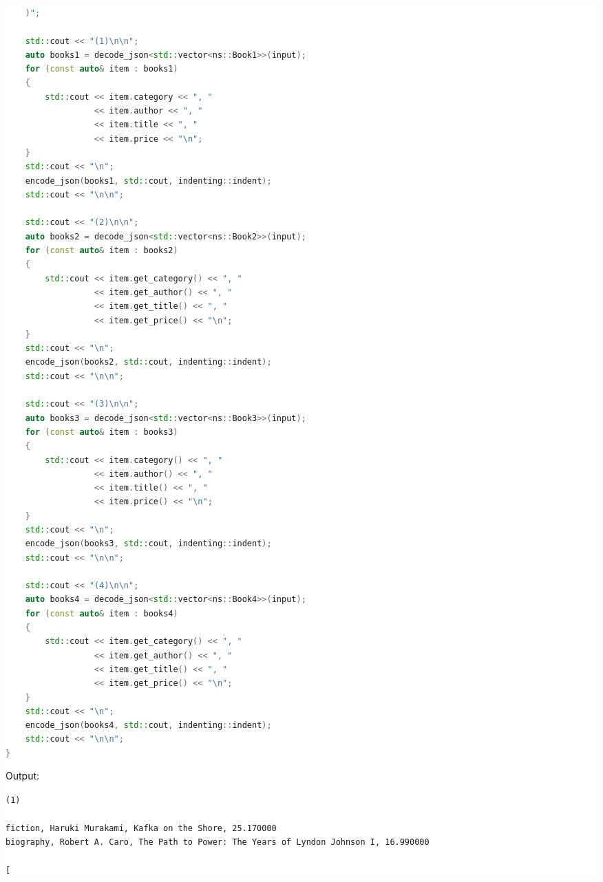 ```c++
    )";

    std::cout << "(1)\n\n";
    auto books1 = decode_json<std::vector<ns::Book1>>(input);
    for (const auto& item : books1)
    {
        std::cout << item.category << ", "
                  << item.author << ", " 
                  << item.title << ", " 
                  << item.price << "\n";
    }
    std::cout << "\n";
    encode_json(books1, std::cout, indenting::indent);
    std::cout << "\n\n";

    std::cout << "(2)\n\n";
    auto books2 = decode_json<std::vector<ns::Book2>>(input);
    for (const auto& item : books2)
    {
        std::cout << item.get_category() << ", "
                  << item.get_author() << ", " 
                  << item.get_title() << ", " 
                  << item.get_price() << "\n";
    }
    std::cout << "\n";
    encode_json(books2, std::cout, indenting::indent);
    std::cout << "\n\n";

    std::cout << "(3)\n\n";
    auto books3 = decode_json<std::vector<ns::Book3>>(input);
    for (const auto& item : books3)
    {
        std::cout << item.category() << ", "
                  << item.author() << ", " 
                  << item.title() << ", " 
                  << item.price() << "\n";
    }
    std::cout << "\n";
    encode_json(books3, std::cout, indenting::indent);
    std::cout << "\n\n";

    std::cout << "(4)\n\n";
    auto books4 = decode_json<std::vector<ns::Book4>>(input);
    for (const auto& item : books4)
    {
        std::cout << item.get_category() << ", "
                  << item.get_author() << ", " 
                  << item.get_title() << ", " 
                  << item.get_price() << "\n";
    }
    std::cout << "\n";
    encode_json(books4, std::cout, indenting::indent);
    std::cout << "\n\n";
}
```
Output:
```
(1)

fiction, Haruki Murakami, Kafka on the Shore, 25.170000
biography, Robert A. Caro, The Path to Power: The Years of Lyndon Johnson I, 16.990000

[
```